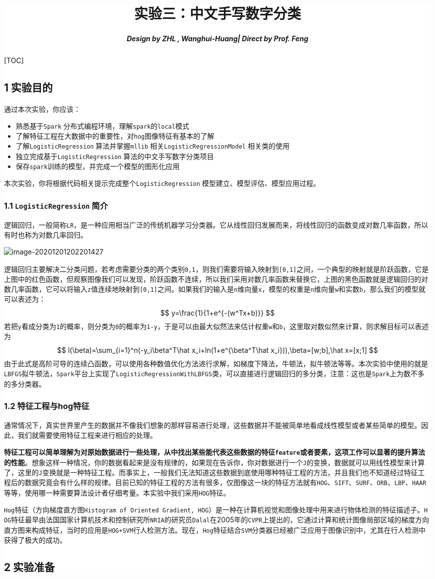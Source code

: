 <h1 align='center'>实验三：中文手写数字分类</h1>

<h5 align='center'> Design by ZHL ,  Wanghui-Huang| Direct by Prof. Feng</h5>

[TOC]



## 1 实验目的

通过本次实验，你应该：

- 熟悉基于`Spark` 分布式编程环境，理解`spark`的`local`模式
- 了解特征工程在大数据中的重要性，对`hog`图像特征有基本的了解
- 了解`LogisticRegression` 算法并掌握`mllib` 相关`LogisticRegressionModel` 相关类的使用
- 独立完成基于`LogisticRegression` 算法的中文手写数字分类项目
- 保存`spark`训练的模型，并完成一个模型的图形化应用

本次实验，你将根据代码相关提示完成整个`LogisticRegression` 模型建立、模型评估、模型应用过程。

### 1.1 `LogisticRegression` 简介

逻辑回归，一般简称`LR`，是一种应用相当广泛的传统机器学习分类器。它从线性回归发展而来，将线性回归的函数变成对数几率函数，所以有时也称为对数几率回归。

![image-20201201202201427](https://gitee.com/marxoffice/marxtuku/raw/master/img/逻辑函数.png)

逻辑回归主要解决二分类问题，若考虑需要分类的两个类别`0,1`，则我们需要将输入映射到`[0,1]`之间，一个典型的映射就是阶跃函数，它是上图中的红色函数，但观察图像我们可以发现，阶跃函数不连续，所以我们采用对数几率函数来替换它，上图的黑色函数就是逻辑回归的对数几率函数，它可以将输入`z`值连续地映射到`[0,1]`之间。如果我们的输入是`n`维向量`x`，模型的权重是`n`维向量`w`和实数`b`，那么我们的模型就可以表述为：
$$
y=\frac{1}{1+e^{-(w^Tx+b)}}
$$
若把`y`看成分类为`1`的概率，则分类为`0`的概率为`1-y`，于是可以由最大似然法来估计权重`w`和`b`，这里取对数似然来计算，则求解目标可以表述为
$$
l(\beta)=\sum_{i=1}^n(-y_i\beta^T\hat x_i+ln(1+e^{\beta^T\hat x_i})),\beta=[w;b],\hat x=[x;1]
$$
由于此式是高阶可导的连续凸函数，可以使用各种数值优化方法进行求解，如梯度下降法，牛顿法，拟牛顿法等等。本次实验中使用的就是`LBFGS`拟牛顿法，`Spark`平台上实现了`LogisticRegressionWithLBFGS`类，可以直接进行逻辑回归的多分类，注意：这也是`Spark`上为数不多的多分类器。

### 1.2 特征工程与hog特征

通常情况下，真实世界里产生的数据并不像我们想象的那样容易进行处理，这些数据并不能被简单地看成线性模型或者某些简单的模型。因此，我们就需要使用特征工程来进行相应的处理。

**特征工程可以简单理解为对原始数据进行一些处理，从中找出某些能代表这些数据的特征`feature`或者要素，这项工作可以显著的提升算法的性能**。想象这样一种情况，你的数据看起来是没有规律的，如果现在告诉你，你对数据进行一个`J`的变换，数据就可以用线性模型来计算了，这里的`J`变换就是一种特征工程。而事实上，一般我们无法知道这些数据到底使用哪种特征工程的方法，并且我们也不知道经过特征工程后的数据究竟会有什么样的规律。目前已知的特征工程的方法有很多，仅图像这一块的特征方法就有`HOG`、`SIFT`、`SURF`、`ORB`、`LBP`、`HAAR`等等，使用哪一种需要算法设计者仔细考量。本实验中我们采用`HOG`特征。

`Hog`特征（方向梯度直方图`Histogram of Oriented Gradient, HOG`）是一种在计算机视觉和图像处理中用来进行物体检测的特征描述子。`HOG`特征最早由法国国家计算机技术和控制研究所`NRIA`的研究员`Dalal`在2005年的`CVPR`上提出的，它通过计算和统计图像局部区域的梯度方向直方图来构成特征，当时的应用是`HOG+SVM`行人检测方法。现在，`Hog`特征结合`SVM`分类器已经被广泛应用于图像识别中，尤其在行人检测中获得了极大的成功。



## 2 实验准备
